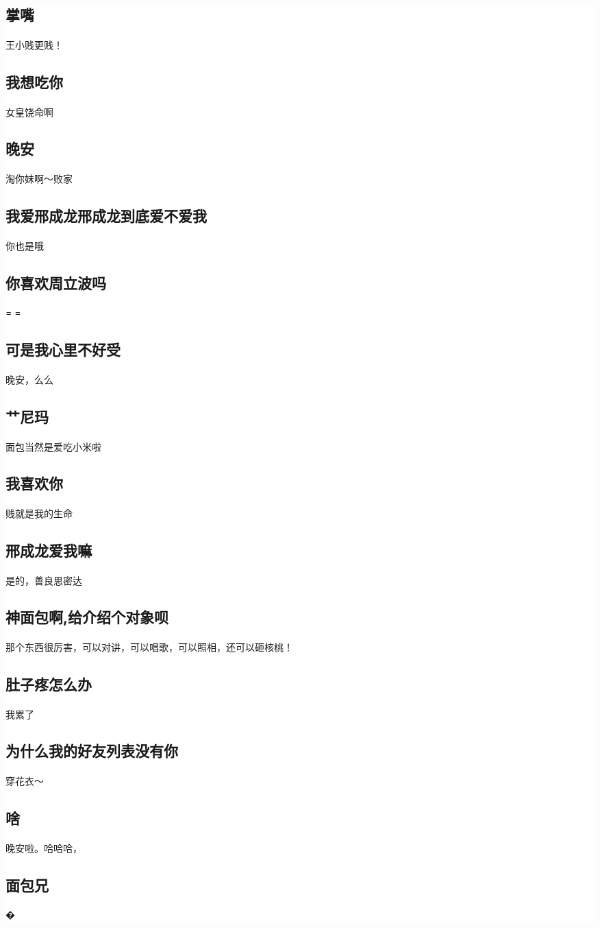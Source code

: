 ## 掌嘴
王小贱更贱！

## 我想吃你
女皇饶命啊

## 晚安
淘你妹啊～败家

## 我爱邢成龙邢成龙到底爱不爱我
你也是哦

## 你喜欢周立波吗
= =

## 可是我心里不好受
晚安，么么

## 艹尼玛
面包当然是爱吃小米啦

## 我喜欢你
贱就是我的生命

## 邢成龙爱我嘛
是的，善良思密达

## 神面包啊,给介绍个对象呗
那个东西很厉害，可以对讲，可以唱歌，可以照相，还可以砸核桃！

## 肚子疼怎么办
我累了

## 为什么我的好友列表没有你
穿花衣～

## 啥
晚安啦。哈哈哈，

## 面包兄
�
